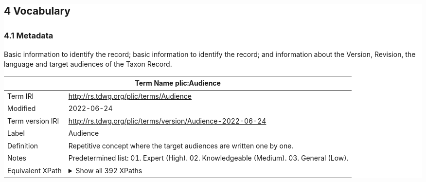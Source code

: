 ## 4 Vocabulary
### 4.1 Metadata

Basic information to identify the record; basic information to identify the record; and information about the Version, Revision, the language and target audiences of the Taxon Record.<table>
	<thead>
		<tr>
			<th colspan="2"><a id="plic_Audience"></a>Term Name  plic:Audience</th>
		</tr>
	</thead>
	<tbody>
		<tr>
			<td>Term IRI</td>
			<td><a href="http://rs.tdwg.org/plic/terms/Audience">http://rs.tdwg.org/plic/terms/Audience</a></td>
		</tr>
		<tr>
			<td>Modified</td>
			<td>2022-06-24</td>
		</tr>
		<tr>
			<td>Term version IRI</td>
			<td><a href="http://rs.tdwg.org/plic/terms/version/Audience-2022-06-24">http://rs.tdwg.org/plic/terms/version/Audience-2022-06-24</a></td>
		</tr>
		<tr>
			<td>Label</td>
			<td>Audience</td>
		</tr>
		<tr>
			<td>Definition</td>
			<td>Repetitive concept where the target audiences are written one by one.</td>
		</tr>
		<tr>
			<td>Notes</td>
			<td>Predetermined list: 01. Expert (High). 02. Knowledgeable (Medium). 03. General (Low).</td>
		</tr>
		<tr>
			<td>Equivalent XPath</td>
			<td>
				<details>
  					<summary>Show all 392 XPaths</summary>
					
